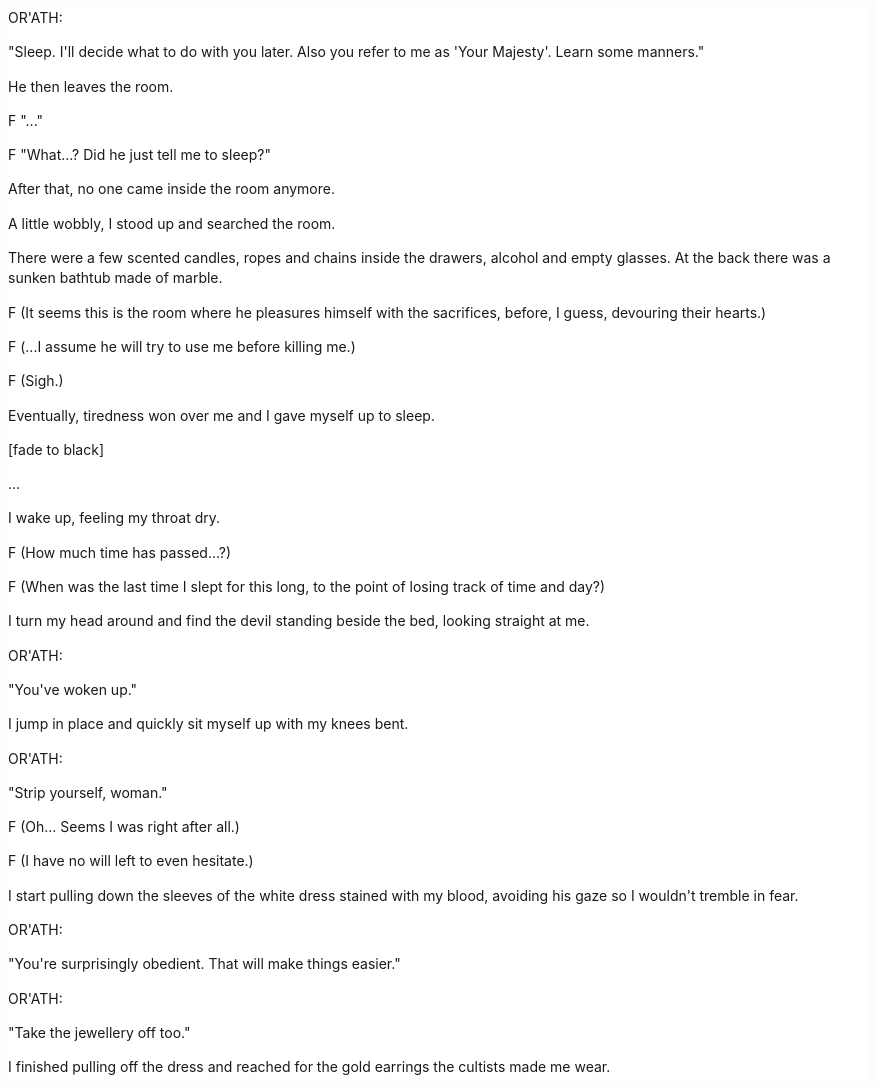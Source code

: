 OR\'ATH:

\"Sleep. I\'ll decide what to do with you later. Also you refer to me as 'Your Majesty'. Learn some manners."

He then leaves the room.

F "\..."

F \"What\...? Did he just tell me to sleep?\"

After that, no one came inside the room anymore.

A little wobbly, I stood up and searched the room.

There were a few scented candles, ropes and chains inside the drawers, alcohol and empty glasses. At the back there was a sunken bathtub made of marble.

F (It seems this is the room where he pleasures himself with the sacrifices, before, I guess, devouring their hearts.)

F (\...I assume he will try to use me before killing me.)

F (Sigh.)

Eventually, tiredness won over me and I gave myself up to sleep.

\[fade to black\]

\...

I wake up, feeling my throat dry.

F (How much time has passed...?)

F (When was the last time I slept for this long, to the point of losing track of time and day?)

I turn my head around and find the devil standing beside the bed, looking straight at me.

OR\'ATH:

"You've woken up."

I jump in place and quickly sit myself up with my knees bent.

OR\'ATH:

"Strip yourself, woman."

F (Oh... Seems I was right after all.)

F (I have no will left to even hesitate.)

I start pulling down the sleeves of the white dress stained with my blood, avoiding his gaze so I wouldn't tremble in fear.

OR\'ATH:

"You're surprisingly obedient. That will make things easier."

OR\'ATH:

"Take the jewellery off too."

I finished pulling off the dress and reached for the gold earrings the cultists made me wear.
